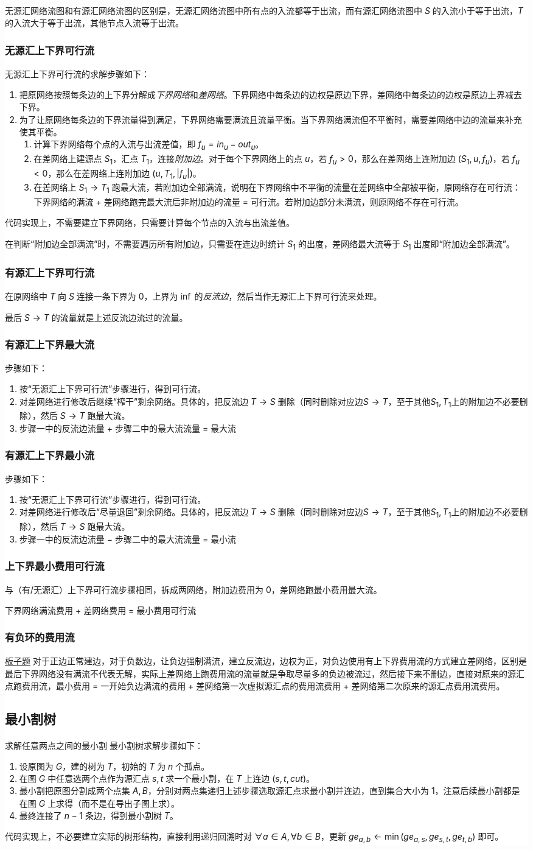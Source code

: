 无源汇网络流图和有源汇网络流图的区别是，无源汇网络流图中所有点的入流都等于出流，而有源汇网络流图中 $S$ 的入流小于等于出流，$T$ 的入流大于等于出流，其他节点入流等于出流。

### 无源汇上下界可行流
无源汇上下界可行流的求解步骤如下：
1. 把原网络按照每条边的上下界分解成*下界网络*和*差网络*。下界网络中每条边的边权是原边下界，差网络中每条边的边权是原边上界减去下界。
2. 为了让原网络每条边的下界流量得到满足，下界网络需要满流且流量平衡。当下界网络满流但不平衡时，需要差网络中边的流量来补充使其平衡。
   1. 计算下界网络每个点的入流与出流差值，即 $f_u = in_u - out_u$。
   2. 在差网络上建源点 $S_1$，汇点 $T_1$，连接*附加边*。对于每个下界网络上的点 $u$，若 $f_u > 0$，那么在差网络上连附加边 $(S_1,u,f_u)$，若 $f_u < 0$，那么在差网络上连附加边 $(u,T_1,|f_u|)$。
   3. 在差网络上 $S_1 \rightarrow T_1$ 跑最大流，若附加边全部满流，说明在下界网络中不平衡的流量在差网络中全部被平衡，原网络存在可行流：下界网络的满流 $+$ 差网络跑完最大流后非附加边的流量 $=$ 可行流。若附加边部分未满流，则原网络不存在可行流。

代码实现上，不需要建立下界网络，只需要计算每个节点的入流与出流差值。

在判断“附加边全部满流”时，不需要遍历所有附加边，只需要在连边时统计 $S_1$ 的出度，差网络最大流等于 $S_1$ 出度即“附加边全部满流”。

### 有源汇上下界可行流
在原网络中 $T$ 向 $S$ 连接一条下界为 $0$，上界为 $\inf$ 的*反流边*，然后当作无源汇上下界可行流来处理。

最后 $S \rightarrow T$ 的流量就是上述反流边流过的流量。

### 有源汇上下界最大流
步骤如下：
1. 按“无源汇上下界可行流”步骤进行，得到可行流。
2. 对差网络进行修改后继续“榨干”剩余网络。具体的，把反流边 $T \rightarrow S$ 删除（同时删除对应边$S \rightarrow T$，至于其他$S_1,T_1$上的附加边不必要删除），然后 $S \rightarrow T$ 跑最大流。
3. 步骤一中的反流边流量 $+$ 步骤二中的最大流流量 $=$ 最大流

### 有源汇上下界最小流
步骤如下：
1. 按“无源汇上下界可行流”步骤进行，得到可行流。
2. 对差网络进行修改后“尽量退回”剩余网络。具体的，把反流边 $T \rightarrow S$ 删除（同时删除对应边$S \rightarrow T$，至于其他$S_1,T_1$上的附加边不必要删除），然后 $T \rightarrow S$ 跑最大流。
3. 步骤一中的反流边流量 $-$ 步骤二中的最大流流量 $=$ 最小流

### 上下界最小费用可行流
与（有/无源汇）上下界可行流步骤相同，拆成两网络，附加边费用为 $0$，差网络跑最小费用最大流。

下界网络满流费用 $+$ 差网络费用 $=$ 最小费用可行流

### 有负环的费用流
[板子题](https://www.luogu.com.cn/problem/P7173)
对于正边正常建边，对于负数边，让负边强制满流，建立反流边，边权为正，对负边使用有上下界费用流的方式建立差网络，区别是最后下界网络没有满流不代表无解，实际上差网络上跑费用流的流量就是争取尽量多的负边被流过，然后接下来不删边，直接对原来的源汇点跑费用流，最小费用 $=$ 一开始负边满流的费用 $+$ 差网络第一次虚拟源汇点的费用流费用 $+$ 差网络第二次原来的源汇点费用流费用。

## 最小割树
求解任意两点之间的最小割
最小割树求解步骤如下：
1. 设原图为 $G$，建的树为 $T$，初始的 $T$ 为 $n$ 个孤点。
2. 在图 $G$ 中任意选两个点作为源汇点 $s,t$ 求一个最小割，在 $T$ 上连边 $(s,t,cut)$。
3. 最小割把原图分割成两个点集 $A,B$，分别对两点集递归上述步骤选取源汇点求最小割并连边，直到集合大小为 $1$，注意后续最小割都是在图 $G$ 上求得（而不是在导出子图上求）。
4. 最终连接了 $n-1$ 条边，得到最小割树 $T$。

代码实现上，不必要建立实际的树形结构，直接利用递归回溯时对 $\forall a \in A, \forall b \in B$，更新 $ge_{a,b} \leftarrow \min(ge_{a,s},ge_{s,t},ge_{t,b})$ 即可。